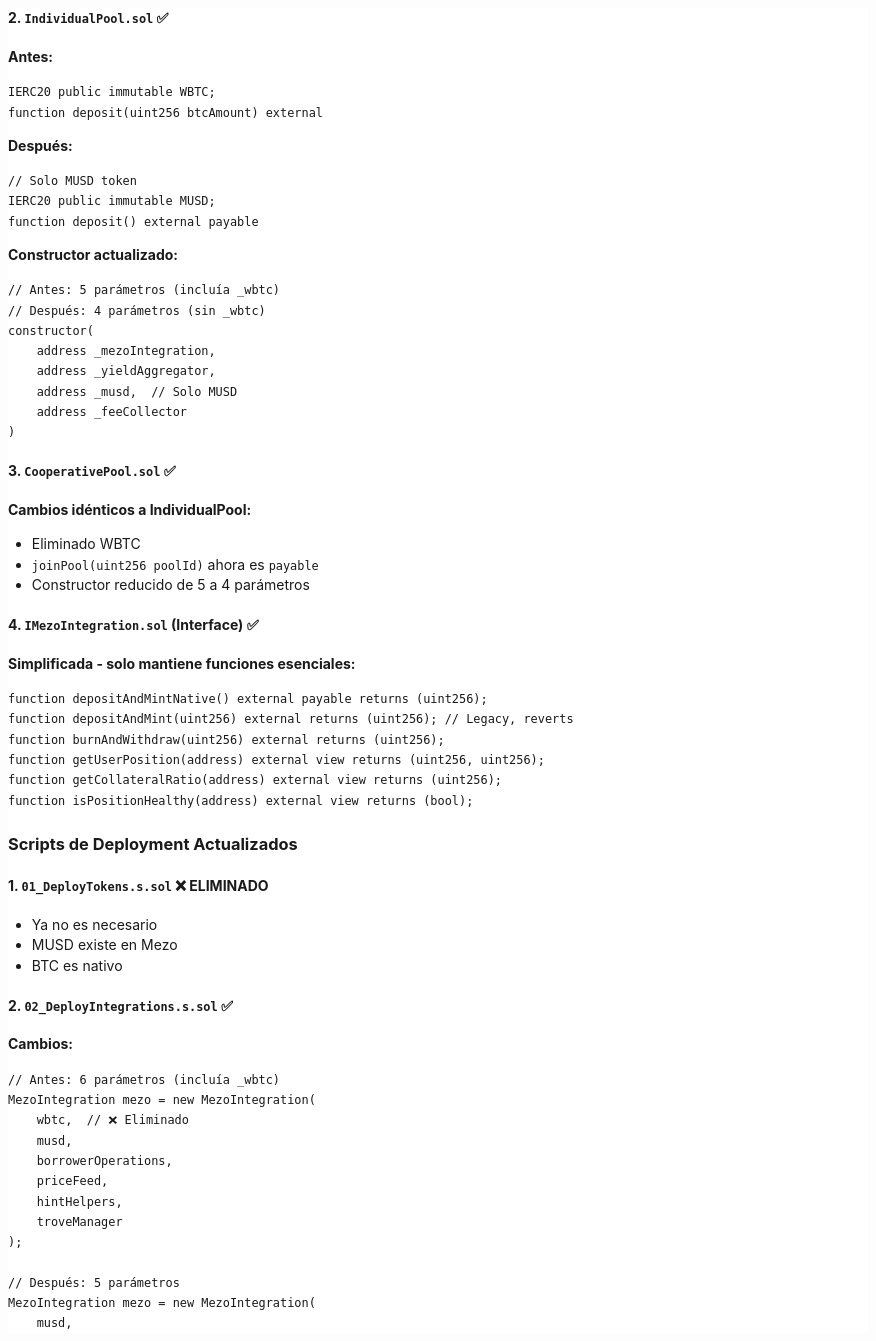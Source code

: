 #### 2. `IndividualPool.sol` ✅
**Antes:**
```solidity
IERC20 public immutable WBTC;
function deposit(uint256 btcAmount) external
```

**Después:**
```solidity
// Solo MUSD token
IERC20 public immutable MUSD;
function deposit() external payable
```

**Constructor actualizado:**
```solidity
// Antes: 5 parámetros (incluía _wbtc)
// Después: 4 parámetros (sin _wbtc)
constructor(
    address _mezoIntegration,
    address _yieldAggregator,
    address _musd,  // Solo MUSD
    address _feeCollector
)
```

#### 3. `CooperativePool.sol` ✅
**Cambios idénticos a IndividualPool:**
- Eliminado WBTC
- `joinPool(uint256 poolId)` ahora es `payable`
- Constructor reducido de 5 a 4 parámetros

#### 4. `IMezoIntegration.sol` (Interface) ✅
**Simplificada - solo mantiene funciones esenciales:**
```solidity
function depositAndMintNative() external payable returns (uint256);
function depositAndMint(uint256) external returns (uint256); // Legacy, reverts
function burnAndWithdraw(uint256) external returns (uint256);
function getUserPosition(address) external view returns (uint256, uint256);
function getCollateralRatio(address) external view returns (uint256);
function isPositionHealthy(address) external view returns (bool);
```

### Scripts de Deployment Actualizados

#### 1. `01_DeployTokens.s.sol` ❌ ELIMINADO
- Ya no es necesario
- MUSD existe en Mezo
- BTC es nativo

#### 2. `02_DeployIntegrations.s.sol` ✅
**Cambios:**
```solidity
// Antes: 6 parámetros (incluía _wbtc)
MezoIntegration mezo = new MezoIntegration(
    wbtc,  // ❌ Eliminado
    musd,
    borrowerOperations,
    priceFeed,
    hintHelpers,
    troveManager
);

// Después: 5 parámetros
MezoIntegration mezo = new MezoIntegration(
    musd,
```